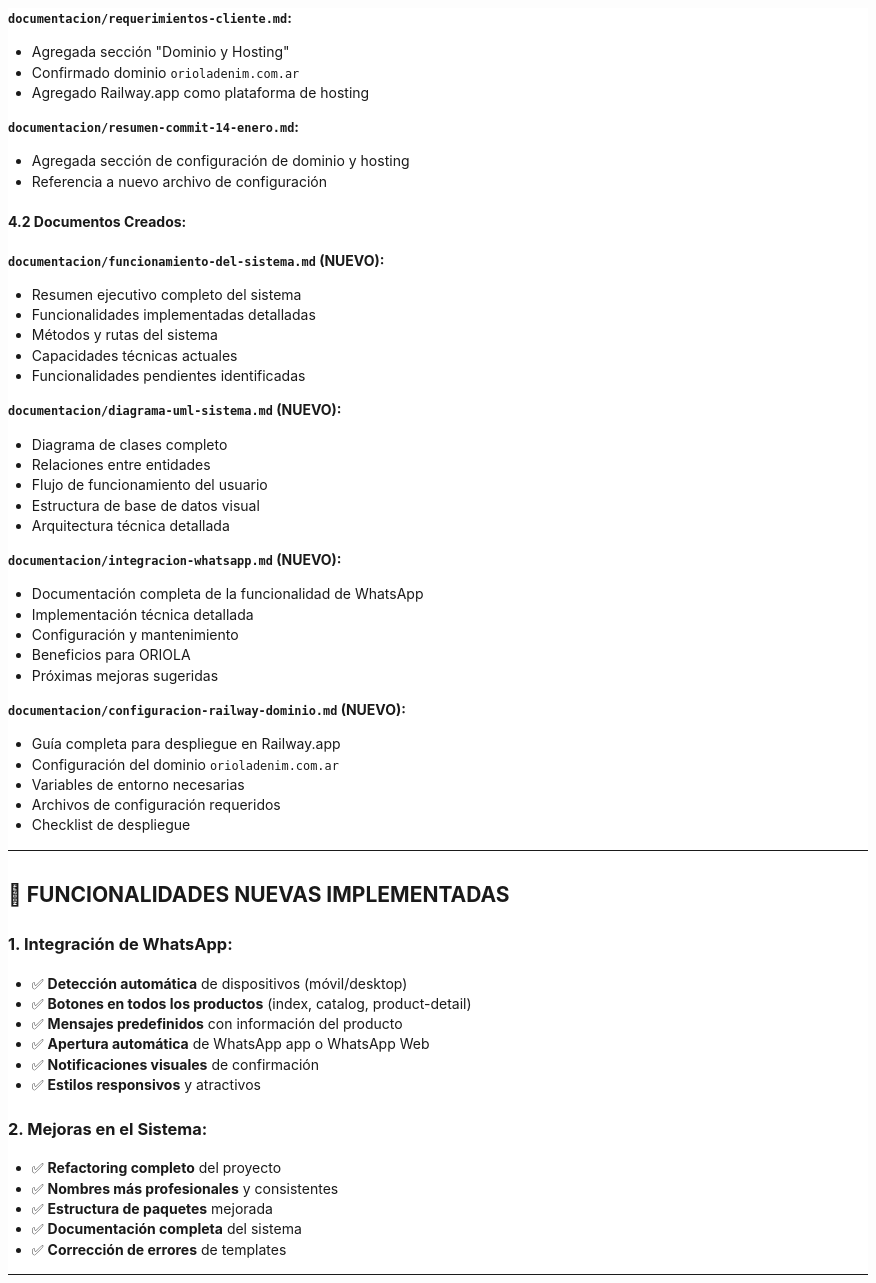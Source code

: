 **`documentacion/requerimientos-cliente.md`:**
- Agregada sección "Dominio y Hosting"
- Confirmado dominio `orioladenim.com.ar`
- Agregado Railway.app como plataforma de hosting

**`documentacion/resumen-commit-14-enero.md`:**
- Agregada sección de configuración de dominio y hosting
- Referencia a nuevo archivo de configuración

#### **4.2 Documentos Creados:**

**`documentacion/funcionamiento-del-sistema.md` (NUEVO):**
- Resumen ejecutivo completo del sistema
- Funcionalidades implementadas detalladas
- Métodos y rutas del sistema
- Capacidades técnicas actuales
- Funcionalidades pendientes identificadas

**`documentacion/diagrama-uml-sistema.md` (NUEVO):**
- Diagrama de clases completo
- Relaciones entre entidades
- Flujo de funcionamiento del usuario
- Estructura de base de datos visual
- Arquitectura técnica detallada

**`documentacion/integracion-whatsapp.md` (NUEVO):**
- Documentación completa de la funcionalidad de WhatsApp
- Implementación técnica detallada
- Configuración y mantenimiento
- Beneficios para ORIOLA
- Próximas mejoras sugeridas

**`documentacion/configuracion-railway-dominio.md` (NUEVO):**
- Guía completa para despliegue en Railway.app
- Configuración del dominio `orioladenim.com.ar`
- Variables de entorno necesarias
- Archivos de configuración requeridos
- Checklist de despliegue

---

## 🚀 **FUNCIONALIDADES NUEVAS IMPLEMENTADAS**

### **1. Integración de WhatsApp:**
- ✅ **Detección automática** de dispositivos (móvil/desktop)
- ✅ **Botones en todos los productos** (index, catalog, product-detail)
- ✅ **Mensajes predefinidos** con información del producto
- ✅ **Apertura automática** de WhatsApp app o WhatsApp Web
- ✅ **Notificaciones visuales** de confirmación
- ✅ **Estilos responsivos** y atractivos

### **2. Mejoras en el Sistema:**
- ✅ **Refactoring completo** del proyecto
- ✅ **Nombres más profesionales** y consistentes
- ✅ **Estructura de paquetes** mejorada
- ✅ **Documentación completa** del sistema
- ✅ **Corrección de errores** de templates

---